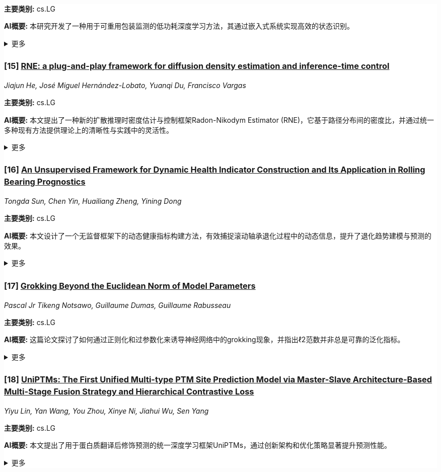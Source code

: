**主要类别:** cs.LG

**AI概要:** 本研究开发了一种用于可重用包装监测的低功耗深度学习方法，其通过嵌入式系统实现高效的状态识别。


<details><summary>更多</summary></details>


### [15] [RNE: a plug-and-play framework for diffusion density estimation and inference-time control](https://arxiv.org/abs/2506.05668)
*Jiajun He, José Miguel Hernández-Lobato, Yuanqi Du, Francisco Vargas*

**主要类别:** cs.LG

**AI概要:** 本文提出了一种新的扩散推理时密度估计与控制框架Radon-Nikodym Estimator (RNE)，它基于路径分布间的密度比，并通过统一多种现有方法提供理论上的清晰性与实践中的灵活性。


<details><summary>更多</summary></details>


### [16] [An Unsupervised Framework for Dynamic Health Indicator Construction and Its Application in Rolling Bearing Prognostics](https://arxiv.org/abs/2506.05438)
*Tongda Sun, Chen Yin, Huailiang Zheng, Yining Dong*

**主要类别:** cs.LG

**AI概要:** 本文设计了一个无监督框架下的动态健康指标构建方法，有效捕捉滚动轴承退化过程中的动态信息，提升了退化趋势建模与预测的效果。


<details><summary>更多</summary></details>


### [17] [Grokking Beyond the Euclidean Norm of Model Parameters](https://arxiv.org/abs/2506.05718)
*Pascal Jr Tikeng Notsawo, Guillaume Dumas, Guillaume Rabusseau*

**主要类别:** cs.LG

**AI概要:** 这篇论文探讨了如何通过正则化和过参数化来诱导神经网络中的grokking现象，并指出ℓ2范数并非总是可靠的泛化指标。


<details><summary>更多</summary></details>


### [18] [UniPTMs: The First Unified Multi-type PTM Site Prediction Model via Master-Slave Architecture-Based Multi-Stage Fusion Strategy and Hierarchical Contrastive Loss](https://arxiv.org/abs/2506.05443)
*Yiyu Lin, Yan Wang, You Zhou, Xinye Ni, Jiahui Wu, Sen Yang*

**主要类别:** cs.LG

**AI概要:** 本文提出了用于蛋白质翻译后修饰预测的统一深度学习框架UniPTMs，通过创新架构和优化策略显著提升预测性能。


<details><summary>更多</summary></details>

